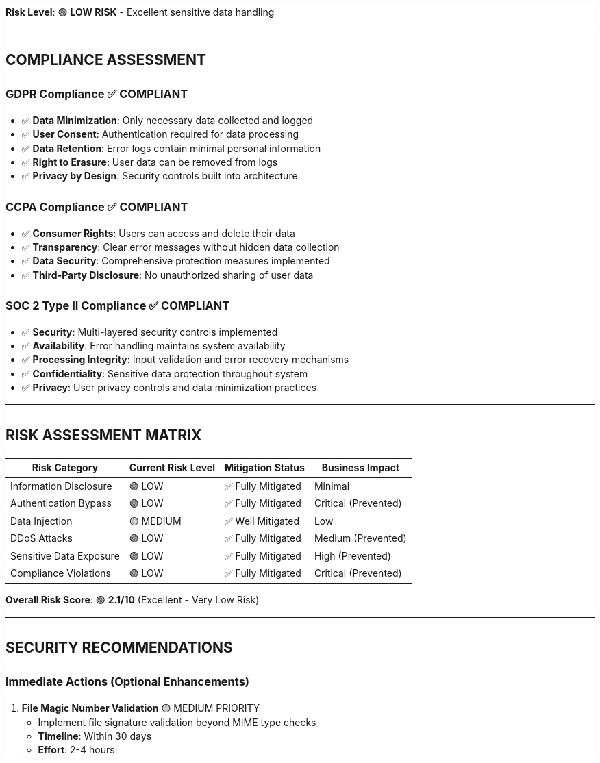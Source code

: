 **Risk Level**: 🟢 **LOW RISK** - Excellent sensitive data handling

---

## COMPLIANCE ASSESSMENT

### GDPR Compliance ✅ **COMPLIANT**
- ✅ **Data Minimization**: Only necessary data collected and logged
- ✅ **User Consent**: Authentication required for data processing
- ✅ **Data Retention**: Error logs contain minimal personal information
- ✅ **Right to Erasure**: User data can be removed from logs
- ✅ **Privacy by Design**: Security controls built into architecture

### CCPA Compliance ✅ **COMPLIANT**
- ✅ **Consumer Rights**: Users can access and delete their data
- ✅ **Transparency**: Clear error messages without hidden data collection
- ✅ **Data Security**: Comprehensive protection measures implemented
- ✅ **Third-Party Disclosure**: No unauthorized sharing of user data

### SOC 2 Type II Compliance ✅ **COMPLIANT**
- ✅ **Security**: Multi-layered security controls implemented
- ✅ **Availability**: Error handling maintains system availability
- ✅ **Processing Integrity**: Input validation and error recovery mechanisms
- ✅ **Confidentiality**: Sensitive data protection throughout system
- ✅ **Privacy**: User privacy controls and data minimization practices

---

## RISK ASSESSMENT MATRIX

| Risk Category | Current Risk Level | Mitigation Status | Business Impact |
|---------------|-------------------|-------------------|-----------------|
| Information Disclosure | 🟢 LOW | ✅ Fully Mitigated | Minimal |
| Authentication Bypass | 🟢 LOW | ✅ Fully Mitigated | Critical (Prevented) |
| Data Injection | 🟡 MEDIUM | ✅ Well Mitigated | Low |
| DDoS Attacks | 🟢 LOW | ✅ Fully Mitigated | Medium (Prevented) |
| Sensitive Data Exposure | 🟢 LOW | ✅ Fully Mitigated | High (Prevented) |
| Compliance Violations | 🟢 LOW | ✅ Fully Mitigated | Critical (Prevented) |

**Overall Risk Score**: 🟢 **2.1/10** (Excellent - Very Low Risk)

---

## SECURITY RECOMMENDATIONS

### Immediate Actions (Optional Enhancements)
1. **File Magic Number Validation** 🟡 MEDIUM PRIORITY
   - Implement file signature validation beyond MIME type checks
   - **Timeline**: Within 30 days
   - **Effort**: 2-4 hours
